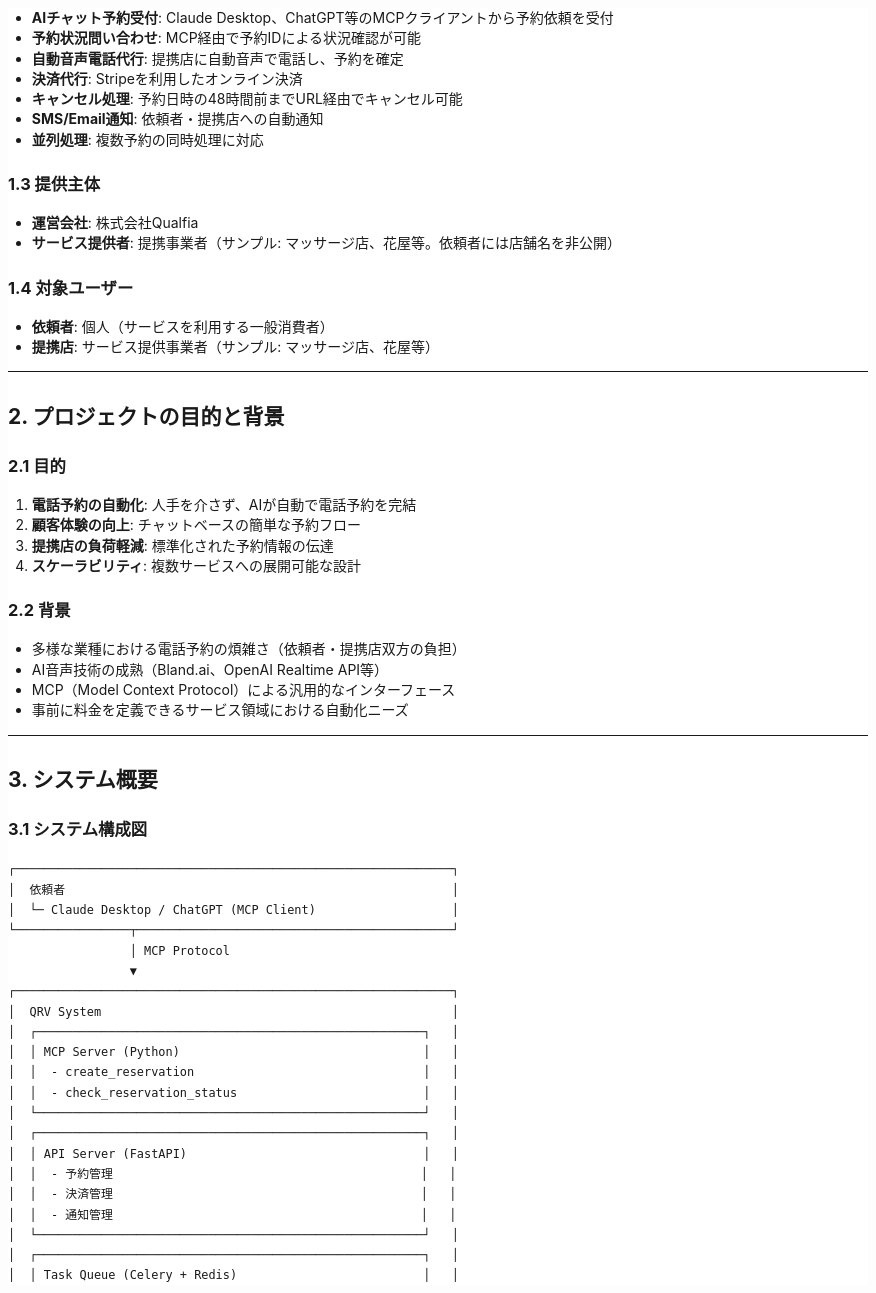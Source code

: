 - **AIチャット予約受付**: Claude Desktop、ChatGPT等のMCPクライアントから予約依頼を受付
- **予約状況問い合わせ**: MCP経由で予約IDによる状況確認が可能
- **自動音声電話代行**: 提携店に自動音声で電話し、予約を確定
- **決済代行**: Stripeを利用したオンライン決済
- **キャンセル処理**: 予約日時の48時間前までURL経由でキャンセル可能
- **SMS/Email通知**: 依頼者・提携店への自動通知
- **並列処理**: 複数予約の同時処理に対応

### 1.3 提供主体

- **運営会社**: 株式会社Qualfia
- **サービス提供者**: 提携事業者（サンプル: マッサージ店、花屋等。依頼者には店舗名を非公開）

### 1.4 対象ユーザー

- **依頼者**: 個人（サービスを利用する一般消費者）
- **提携店**: サービス提供事業者（サンプル: マッサージ店、花屋等）

---

## 2. プロジェクトの目的と背景

### 2.1 目的

1. **電話予約の自動化**: 人手を介さず、AIが自動で電話予約を完結
2. **顧客体験の向上**: チャットベースの簡単な予約フロー
3. **提携店の負荷軽減**: 標準化された予約情報の伝達
4. **スケーラビリティ**: 複数サービスへの展開可能な設計

### 2.2 背景

- 多様な業種における電話予約の煩雑さ（依頼者・提携店双方の負担）
- AI音声技術の成熟（Bland.ai、OpenAI Realtime API等）
- MCP（Model Context Protocol）による汎用的なインターフェース
- 事前に料金を定義できるサービス領域における自動化ニーズ

---

## 3. システム概要

### 3.1 システム構成図

```
┌─────────────────────────────────────────────────────────────┐
│  依頼者                                                      │
│  └─ Claude Desktop / ChatGPT (MCP Client)                   │
└────────────────┬────────────────────────────────────────────┘
                 │ MCP Protocol
                 ▼
┌─────────────────────────────────────────────────────────────┐
│  QRV System                                                 │
│  ┌──────────────────────────────────────────────────────┐   │
│  │ MCP Server (Python)                                  │   │
│  │  - create_reservation                                │   │
│  │  - check_reservation_status                          │   │
│  └──────────────────────────────────────────────────────┘   │
│  ┌──────────────────────────────────────────────────────┐   │
│  │ API Server (FastAPI)                                 │   │
│  │  - 予約管理                                           │   │
│  │  - 決済管理                                           │   │
│  │  - 通知管理                                           │   │
│  └──────────────────────────────────────────────────────┘   │
│  ┌──────────────────────────────────────────────────────┐   │
│  │ Task Queue (Celery + Redis)                          │   │
```